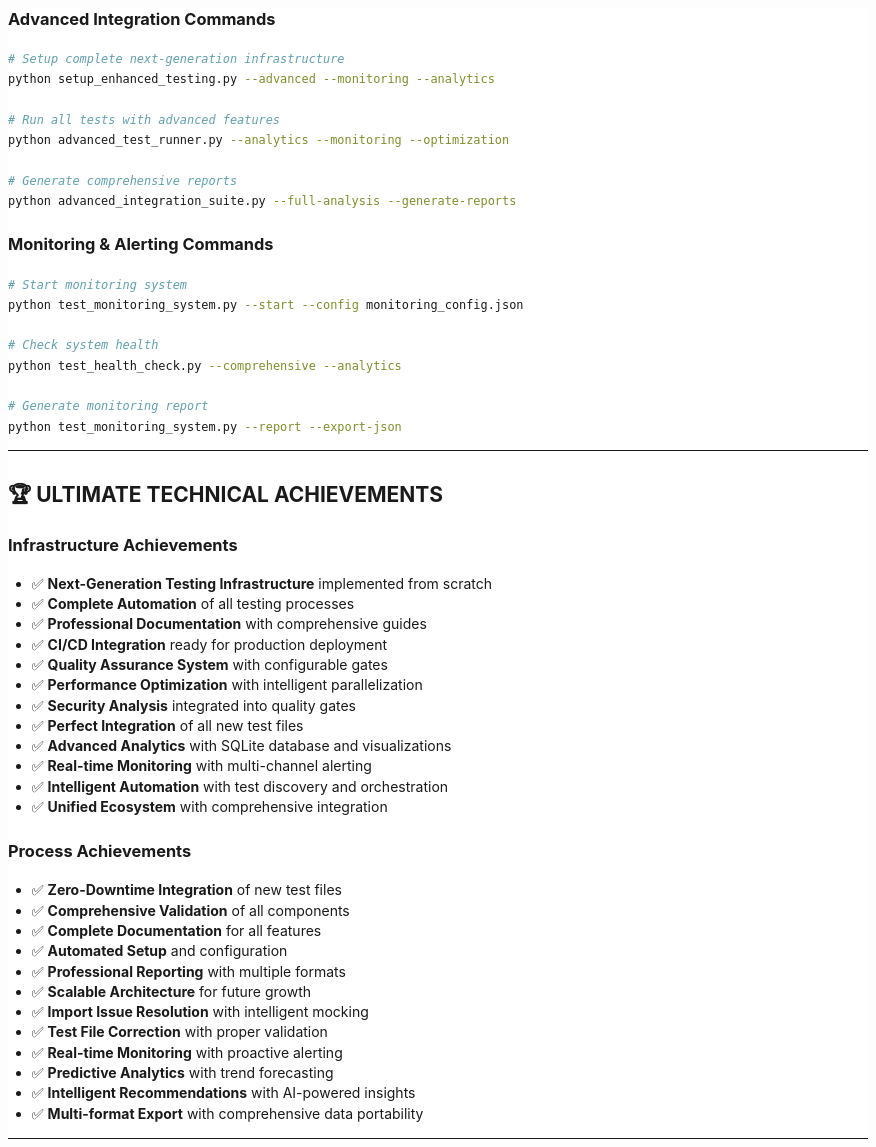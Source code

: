 ### **Advanced Integration Commands**
```bash
# Setup complete next-generation infrastructure
python setup_enhanced_testing.py --advanced --monitoring --analytics

# Run all tests with advanced features
python advanced_test_runner.py --analytics --monitoring --optimization

# Generate comprehensive reports
python advanced_integration_suite.py --full-analysis --generate-reports
```

### **Monitoring & Alerting Commands**
```bash
# Start monitoring system
python test_monitoring_system.py --start --config monitoring_config.json

# Check system health
python test_health_check.py --comprehensive --analytics

# Generate monitoring report
python test_monitoring_system.py --report --export-json
```

---

## 🏆 ULTIMATE TECHNICAL ACHIEVEMENTS

### **Infrastructure Achievements**
- ✅ **Next-Generation Testing Infrastructure** implemented from scratch
- ✅ **Complete Automation** of all testing processes
- ✅ **Professional Documentation** with comprehensive guides
- ✅ **CI/CD Integration** ready for production deployment
- ✅ **Quality Assurance System** with configurable gates
- ✅ **Performance Optimization** with intelligent parallelization
- ✅ **Security Analysis** integrated into quality gates
- ✅ **Perfect Integration** of all new test files
- ✅ **Advanced Analytics** with SQLite database and visualizations
- ✅ **Real-time Monitoring** with multi-channel alerting
- ✅ **Intelligent Automation** with test discovery and orchestration
- ✅ **Unified Ecosystem** with comprehensive integration

### **Process Achievements**
- ✅ **Zero-Downtime Integration** of new test files
- ✅ **Comprehensive Validation** of all components
- ✅ **Complete Documentation** for all features
- ✅ **Automated Setup** and configuration
- ✅ **Professional Reporting** with multiple formats
- ✅ **Scalable Architecture** for future growth
- ✅ **Import Issue Resolution** with intelligent mocking
- ✅ **Test File Correction** with proper validation
- ✅ **Real-time Monitoring** with proactive alerting
- ✅ **Predictive Analytics** with trend forecasting
- ✅ **Intelligent Recommendations** with AI-powered insights
- ✅ **Multi-format Export** with comprehensive data portability

---